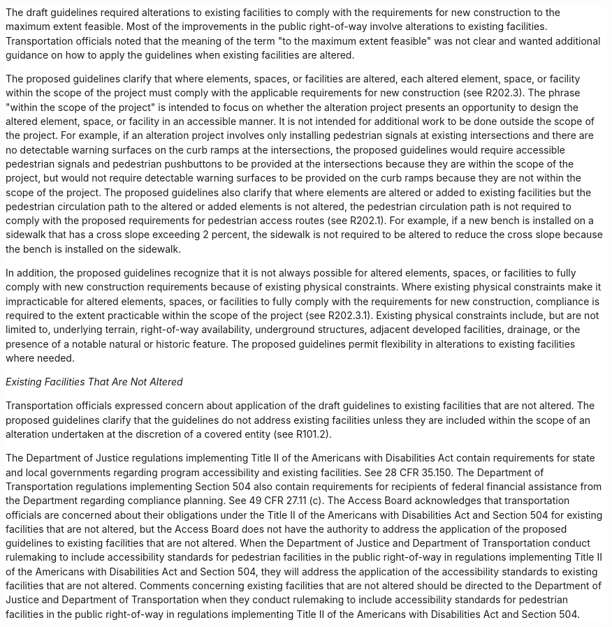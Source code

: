 The draft guidelines required alterations to existing facilities to comply with the requirements for new construction to the maximum extent feasible. Most of the improvements in the public right-of-way involve alterations to existing facilities. Transportation officials noted that the meaning of the term "to the maximum extent feasible" was not clear and wanted additional guidance on how to apply the guidelines when existing facilities are altered.

The proposed guidelines clarify that where elements, spaces, or facilities are altered, each altered element, space, or facility within the scope of the project must comply with the applicable requirements for new construction (see R202.3). The phrase "within the scope of the project" is intended to focus on whether the alteration project presents an opportunity to design the altered element, space, or facility in an accessible manner. It is not intended for additional work to be done outside the scope of the project. For example, if an alteration project involves only installing pedestrian signals at existing intersections and there are no detectable warning surfaces on the curb ramps at the intersections, the proposed guidelines would require accessible pedestrian signals and pedestrian pushbuttons to be provided at the intersections because they are within the scope of the project, but would not require detectable warning surfaces to be provided on the curb ramps because they are not within the scope of the project. The proposed guidelines also clarify that where elements are altered or added to existing facilities but the pedestrian circulation path to the altered or added elements is not altered, the pedestrian circulation path is not required to comply with the proposed requirements for pedestrian access routes (see R202.1). For example, if a new bench is installed on a sidewalk that has a cross slope exceeding 2 percent, the sidewalk is not required to be altered to reduce the cross slope because the bench is installed on the sidewalk.

In addition, the proposed guidelines recognize that it is not always possible for altered elements, spaces, or facilities to fully comply with new construction requirements because of existing physical constraints. Where existing physical constraints make it impracticable for altered elements, spaces, or facilities to fully comply with the requirements for new construction, compliance is required to the extent practicable within the scope of the project (see R202.3.1). Existing physical constraints include, but are not limited to, underlying terrain, right-of-way availability, underground structures, adjacent developed facilities, drainage, or the presence of a notable natural or historic feature. The proposed guidelines permit flexibility in alterations to existing facilities where needed.

*Existing Facilities That Are Not Altered*

Transportation officials expressed concern about application of the draft guidelines to existing facilities that are not altered. The proposed guidelines clarify that the guidelines do not address existing facilities unless they are included within the scope of an alteration undertaken at the discretion of a covered entity (see R101.2).

The Department of Justice regulations implementing Title II of the Americans with Disabilities Act contain requirements for state and local governments regarding program accessibility and existing facilities. See 28 CFR 35.150. The Department of Transportation regulations implementing Section 504 also contain requirements for recipients of federal financial assistance from the Department regarding compliance planning. See 49 CFR 27.11 (c). The Access Board acknowledges that transportation officials are concerned about their obligations under the Title II of the Americans with Disabilities Act and Section 504 for existing facilities that are not altered, but the Access Board does not have the authority to address the application of the proposed guidelines to existing facilities that are not altered. When the Department of Justice and Department of Transportation conduct rulemaking to include accessibility standards for pedestrian facilities in the public right-of-way in regulations implementing Title II of the Americans with Disabilities Act and Section 504, they will address the application of the accessibility standards to existing facilities that are not altered. Comments concerning existing facilities that are not altered should be directed to the Department of Justice and Department of Transportation when they conduct rulemaking to include accessibility standards for pedestrian facilities in the public right-of-way in regulations implementing Title II of the Americans with Disabilities Act and Section 504.
